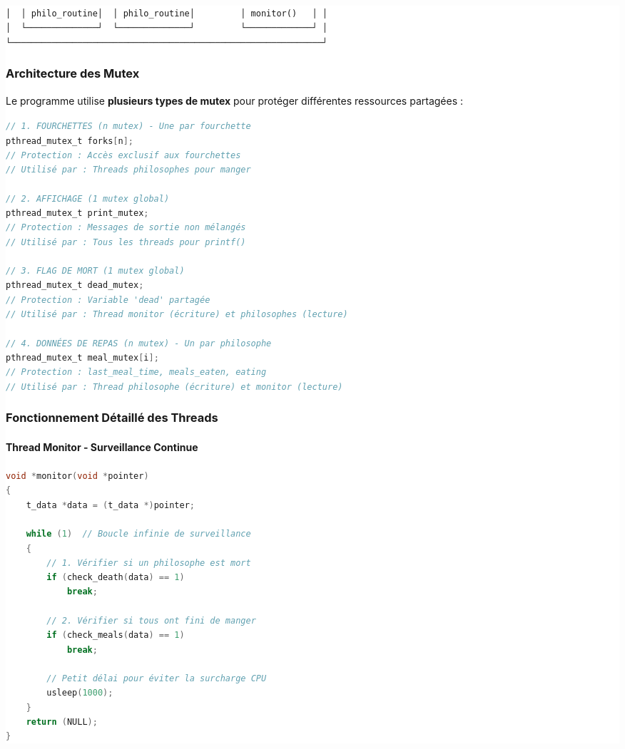 ```
│  │ philo_routine│  │ philo_routine│         │ monitor()   │ │
│  └──────────────┘  └──────────────┘         └─────────────┘ │
└─────────────────────────────────────────────────────────────┘
```

### Architecture des Mutex

Le programme utilise **plusieurs types de mutex** pour protéger différentes ressources partagées :

```c
// 1. FOURCHETTES (n mutex) - Une par fourchette
pthread_mutex_t forks[n];
// Protection : Accès exclusif aux fourchettes
// Utilisé par : Threads philosophes pour manger

// 2. AFFICHAGE (1 mutex global)
pthread_mutex_t print_mutex;
// Protection : Messages de sortie non mélangés
// Utilisé par : Tous les threads pour printf()

// 3. FLAG DE MORT (1 mutex global)
pthread_mutex_t dead_mutex;
// Protection : Variable 'dead' partagée
// Utilisé par : Thread monitor (écriture) et philosophes (lecture)

// 4. DONNÉES DE REPAS (n mutex) - Un par philosophe
pthread_mutex_t meal_mutex[i];
// Protection : last_meal_time, meals_eaten, eating
// Utilisé par : Thread philosophe (écriture) et monitor (lecture)
```

### Fonctionnement Détaillé des Threads

#### Thread Monitor - Surveillance Continue

```c
void *monitor(void *pointer)
{
    t_data *data = (t_data *)pointer;
    
    while (1)  // Boucle infinie de surveillance
    {
        // 1. Vérifier si un philosophe est mort
        if (check_death(data) == 1)
            break;
            
        // 2. Vérifier si tous ont fini de manger
        if (check_meals(data) == 1)
            break;
            
        // Petit délai pour éviter la surcharge CPU
        usleep(1000);
    }
    return (NULL);
}
```
